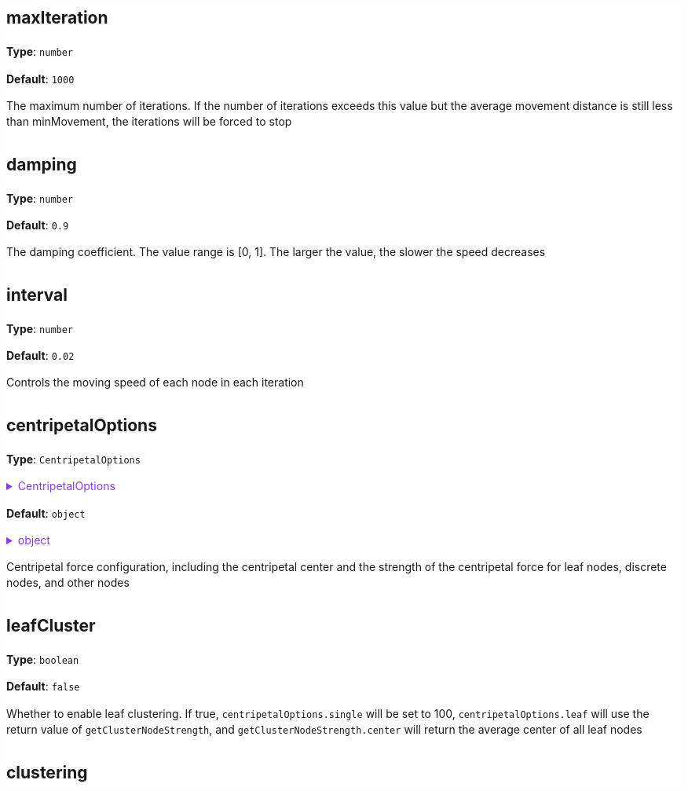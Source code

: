 ## maxIteration

**Type**: `number`

**Default**: `1000`

The maximum number of iterations. If the number of iterations exceeds this value but the average movement distance is still less than minMovement, the iterations will be forced to stop

## damping

**Type**: `number`

**Default**: `0.9`

The damping coefficient. The value range is [0, 1]. The larger the value, the slower the speed decreases

## interval

**Type**: `number`

**Default**: `0.02`

Controls the moving speed of each node in each iteration

## centripetalOptions

**Type**: `CentripetalOptions`

<details><summary style="color: #873bf4; cursor: pointer;">
    CentripetalOptions
  </summary></details>

**Default**: `object`

<details><summary style="color: #873bf4; cursor: pointer;">
    object
  </summary></details>

Centripetal force configuration, including the centripetal center and the strength of the centripetal force for leaf nodes, discrete nodes, and other nodes

## leafCluster

**Type**: `boolean`

**Default**: `false`

Whether to enable leaf clustering. If true, `centripetalOptions.single` will be set to 100, `centripetalOptions.leaf` will use the return value of `getClusterNodeStrength`, and `getClusterNodeStrength.center` will return the average center of all leaf nodes

## clustering
